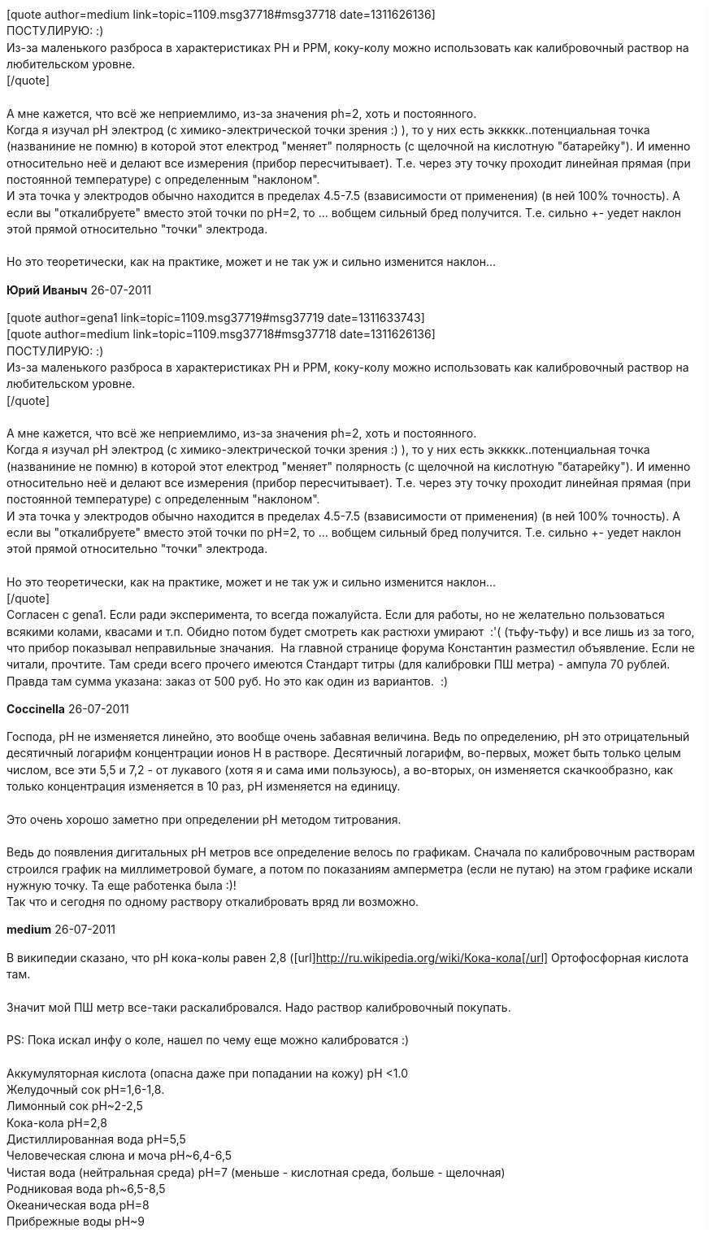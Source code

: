[quote author=medium link=topic=1109.msg37718#msg37718 date=1311626136]<br />ПОСТУЛИРУЮ: :)<br />Из-за маленького разброса в характеристиках PH и PPM, коку-колу можно использовать как калибровочный раствор на любительском уровне.<br />[/quote]<br /><br />А мне кажется, что всё же неприемлимо, из-за значения ph=2, хоть и постоянного.<br />Когда я изучал pH электрод (с химико-электрической точки зрения :) ), то у них есть эккккк..потенциальная точка (названиние не помню) в которой этот електрод &quot;меняет&quot; полярность (с щелочной на кислотную &quot;батарейку&quot;). И именно относительно неё и делают все измерения (прибор пересчитывает). Т.е. через эту точку проходит линейная прямая (при постоянной температуре) с определенным &quot;наклоном&quot;. <br /> И эта точка у электродов обычно находится в пределах 4.5-7.5 (взависимости от применения) (в ней 100% точность). А если вы &quot;откалибруете&quot; вместо этой точки по pH=2, то ... вобщем сильный бред получится. Т.е. сильно +- уедет наклон этой прямой относительно &quot;точки&quot; электрода.<br /><br /> Но это теоретически, как на практике, может и не так уж и сильно изменится наклон...

**Юрий Иваныч** 26-07-2011

[quote author=gena1 link=topic=1109.msg37719#msg37719 date=1311633743]<br />[quote author=medium link=topic=1109.msg37718#msg37718 date=1311626136]<br />ПОСТУЛИРУЮ: :)<br />Из-за маленького разброса в характеристиках PH и PPM, коку-колу можно использовать как калибровочный раствор на любительском уровне.<br />[/quote]<br /><br />А мне кажется, что всё же неприемлимо, из-за значения ph=2, хоть и постоянного.<br />Когда я изучал pH электрод (с химико-электрической точки зрения :) ), то у них есть эккккк..потенциальная точка (названиние не помню) в которой этот електрод &quot;меняет&quot; полярность (с щелочной на кислотную &quot;батарейку&quot;). И именно относительно неё и делают все измерения (прибор пересчитывает). Т.е. через эту точку проходит линейная прямая (при постоянной температуре) с определенным &quot;наклоном&quot;. <br /> И эта точка у электродов обычно находится в пределах 4.5-7.5 (взависимости от применения) (в ней 100% точность). А если вы &quot;откалибруете&quot; вместо этой точки по pH=2, то ... вобщем сильный бред получится. Т.е. сильно +- уедет наклон этой прямой относительно &quot;точки&quot; электрода.<br /><br /> Но это теоретически, как на практике, может и не так уж и сильно изменится наклон...<br />[/quote]<br />Согласен с gena1. Если ради эксперимента, то всегда пожалуйста. Если для работы, но не желательно пользоваться всякими колами, квасами и т.п. Обидно потом будет смотреть как растюхи умирают&nbsp; :&#039;( (тьфу-тьфу) и все лишь из за того, что прибор показывал неправильные значания.&nbsp; На главной странице форума Константин разместил объявление. Если не читали, прочтите. Там среди всего прочего имеются Стандарт титры (для калибровки ПШ метра) - ампула 70 рублей. Правда там сумма указана: заказ от 500 руб. Но это как один из вариантов.&nbsp; :)

**Coccinella** 26-07-2011

Господа, рН не изменяется линейно, это вообще очень забавная величина. Ведь по определению, рН это отрицательный десятичный логарифм концентрации ионов Н в растворе. Десятичный логарифм, во-первых, может быть только целым числом, все эти 5,5 и 7,2 - от лукавого (хотя я и сама ими пользуюсь), а во-вторых, он изменяется скачкообразно, как только концентрация изменяется в 10 раз, рН изменяется на единицу. <br /><br />Это очень хорошо заметно при определении рН методом титрования. <br /><br />Ведь до появления дигитальных рН метров все определение велось по графикам. Сначала по калибровочным растворам строился график на миллиметровой бумаге, а потом по показаниям амперметра (если не путаю) на этом графике искали нужную точку. Та еще работенка была :)!<br />Так что и сегодня по одному раствору откалибровать вряд ли возможно.

**medium** 26-07-2011

В википедии сказано, что pH кока-колы равен 2,8 ([url]http://ru.wikipedia.org/wiki/Кока-кола[/url] Ортофосфорная кислота там.<br /><br />Значит мой ПШ метр все-таки раскалибровался. Надо раствор калибровочный покупать.<br /><br />PS: Пока искал инфу о коле, нашел по чему еще можно калиброватся :) <br /><br />Аккумуляторная кислота (опасна даже при попадании на кожу) pH &lt;1.0<br />Желудочный сок рН=1,6-1,8.<br />Лимонный сок pH~2-2,5<br />Кока-кола pH=2,8<br />Дистиллированная вода pH=5,5<br />Человеческая слюна и моча pH~6,4-6,5<br />Чистая вода (нейтральная среда) pH=7 (меньше - кислотная среда, больше - щелочная)<br />Родниковая вода ph~6,5-8,5<br />Океаническая вода pH=8<br />Прибрежные воды pH~9

